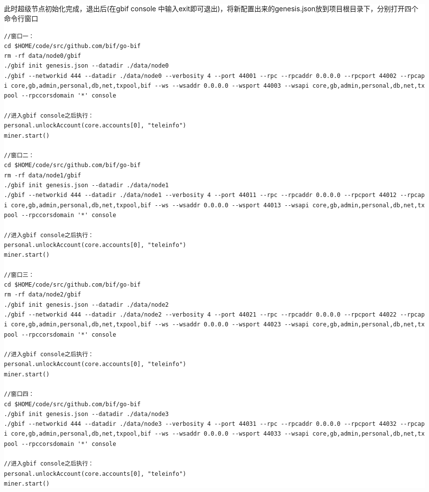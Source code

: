 此时超级节点初始化完成，退出后(在gbif console 中输入exit即可退出)，将新配置出来的genesis.json放到项目根目录下，分别打开四个命令行窗口
```shell
//窗口一：
cd $HOME/code/src/github.com/bif/go-bif
rm -rf data/node0/gbif
./gbif init genesis.json --datadir ./data/node0
./gbif --networkid 444 --datadir ./data/node0 --verbosity 4 --port 44001 --rpc --rpcaddr 0.0.0.0 --rpcport 44002 --rpcapi core,gb,admin,personal,db,net,txpool,bif --ws --wsaddr 0.0.0.0 --wsport 44003 --wsapi core,gb,admin,personal,db,net,txpool --rpccorsdomain '*' console

//进入gbif console之后执行：
personal.unlockAccount(core.accounts[0], "teleinfo")
miner.start()

//窗口二：
cd $HOME/code/src/github.com/bif/go-bif
rm -rf data/node1/gbif
./gbif init genesis.json --datadir ./data/node1
./gbif --networkid 444 --datadir ./data/node1 --verbosity 4 --port 44011 --rpc --rpcaddr 0.0.0.0 --rpcport 44012 --rpcapi core,gb,admin,personal,db,net,txpool,bif --ws --wsaddr 0.0.0.0 --wsport 44013 --wsapi core,gb,admin,personal,db,net,txpool --rpccorsdomain '*' console

//进入gbif console之后执行：
personal.unlockAccount(core.accounts[0], "teleinfo")
miner.start()

//窗口三：
cd $HOME/code/src/github.com/bif/go-bif
rm -rf data/node2/gbif
./gbif init genesis.json --datadir ./data/node2
./gbif --networkid 444 --datadir ./data/node2 --verbosity 4 --port 44021 --rpc --rpcaddr 0.0.0.0 --rpcport 44022 --rpcapi core,gb,admin,personal,db,net,txpool,bif --ws --wsaddr 0.0.0.0 --wsport 44023 --wsapi core,gb,admin,personal,db,net,txpool --rpccorsdomain '*' console

//进入gbif console之后执行：
personal.unlockAccount(core.accounts[0], "teleinfo")
miner.start()

//窗口四：
cd $HOME/code/src/github.com/bif/go-bif
./gbif init genesis.json --datadir ./data/node3
./gbif --networkid 444 --datadir ./data/node3 --verbosity 4 --port 44031 --rpc --rpcaddr 0.0.0.0 --rpcport 44032 --rpcapi core,gb,admin,personal,db,net,txpool,bif --ws --wsaddr 0.0.0.0 --wsport 44033 --wsapi core,gb,admin,personal,db,net,txpool --rpccorsdomain '*' console

//进入gbif console之后执行：
personal.unlockAccount(core.accounts[0], "teleinfo")
miner.start()
```